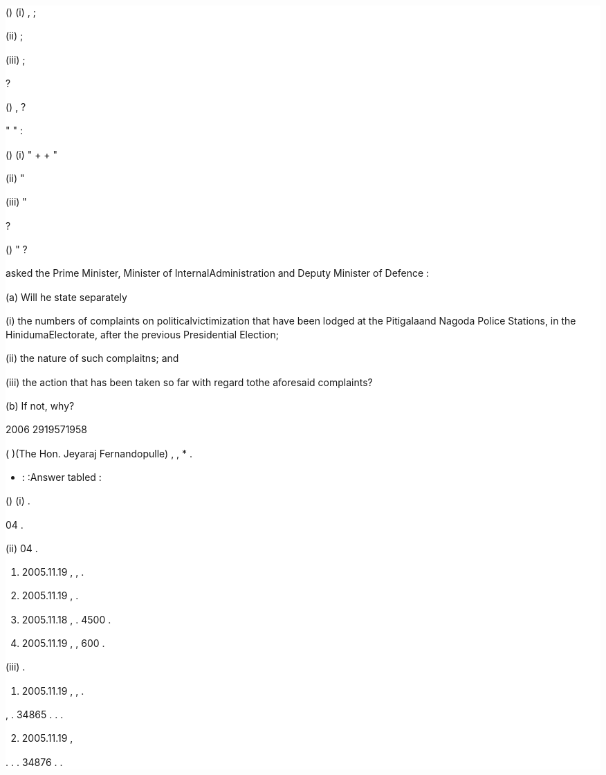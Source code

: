 () (i) , ;

(ii) ;

(iii) ;

?

() , ?

" " :

() (i) " + + "

(ii) "

(iii) "

?

() " ?

asked the Prime Minister, Minister of InternalAdministration and Deputy Minister of Defence :

(a) Will he state separately

(i) the numbers of complaints on politicalvictimization that have been lodged at the Pitigalaand Nagoda Police Stations, in the HinidumaElectorate, after the previous Presidential Election;

(ii) the nature of such complaitns; and

(iii) the action that has been taken so far with regard tothe aforesaid complaints?

(b) If not, why?

2006 2919571958

( )(The Hon. Jeyaraj Fernandopulle) , , * .

* : :Answer tabled :

() (i) .

04 .

(ii) 04 .

1. 2005.11.19 , , .

2. 2005.11.19 , .

3. 2005.11.18 , . 4500 .

4. 2005.11.19 , , 600 .

(iii) .

1. 2005.11.19 , , .

, . 34865 . . .

2. 2005.11.19 ,

. . . 34876 . .
